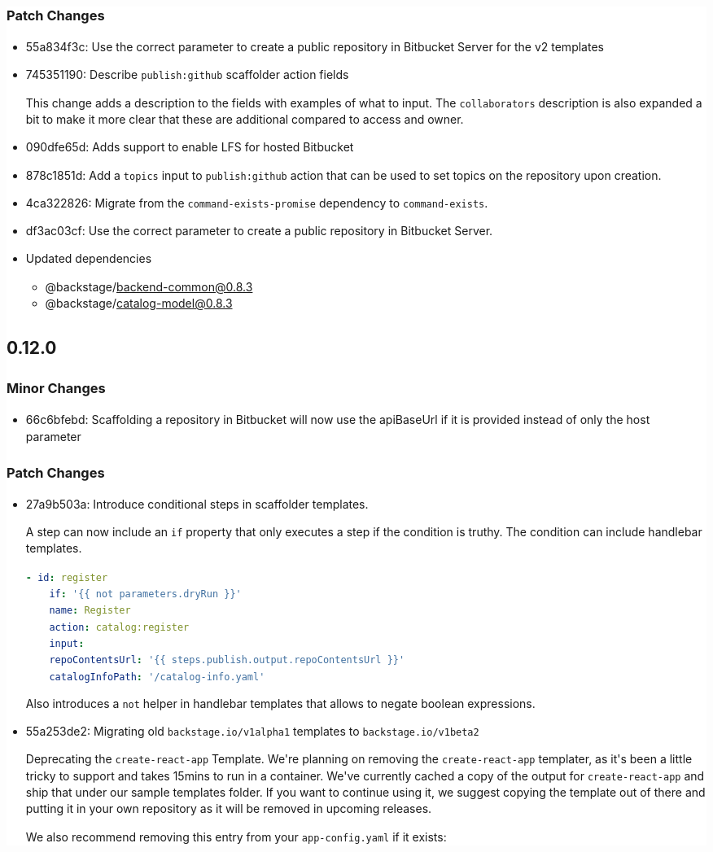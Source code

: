 ### Patch Changes

- 55a834f3c: Use the correct parameter to create a public repository in Bitbucket Server for the v2 templates
- 745351190: Describe `publish:github` scaffolder action fields

  This change adds a description to the fields with examples of what to input. The
  `collaborators` description is also expanded a bit to make it more clear that
  these are additional compared to access and owner.

- 090dfe65d: Adds support to enable LFS for hosted Bitbucket
- 878c1851d: Add a `topics` input to `publish:github` action that can be used to set topics on the repository upon creation.
- 4ca322826: Migrate from the `command-exists-promise` dependency to `command-exists`.
- df3ac03cf: Use the correct parameter to create a public repository in Bitbucket Server.
- Updated dependencies
  - @backstage/backend-common@0.8.3
  - @backstage/catalog-model@0.8.3

## 0.12.0

### Minor Changes

- 66c6bfebd: Scaffolding a repository in Bitbucket will now use the apiBaseUrl if it is provided instead of only the host parameter

### Patch Changes

- 27a9b503a: Introduce conditional steps in scaffolder templates.

  A step can now include an `if` property that only executes a step if the
  condition is truthy. The condition can include handlebar templates.

  ```yaml
  - id: register
      if: '{{ not parameters.dryRun }}'
      name: Register
      action: catalog:register
      input:
      repoContentsUrl: '{{ steps.publish.output.repoContentsUrl }}'
      catalogInfoPath: '/catalog-info.yaml'
  ```

  Also introduces a `not` helper in handlebar templates that allows to negate
  boolean expressions.

- 55a253de2: Migrating old `backstage.io/v1alpha1` templates to `backstage.io/v1beta2`

  Deprecating the `create-react-app` Template. We're planning on removing the `create-react-app` templater, as it's been a little tricky to support and takes 15mins to run in a container. We've currently cached a copy of the output for `create-react-app` and ship that under our sample templates folder. If you want to continue using it, we suggest copying the template out of there and putting it in your own repository as it will be removed in upcoming releases.

  We also recommend removing this entry from your `app-config.yaml` if it exists:
